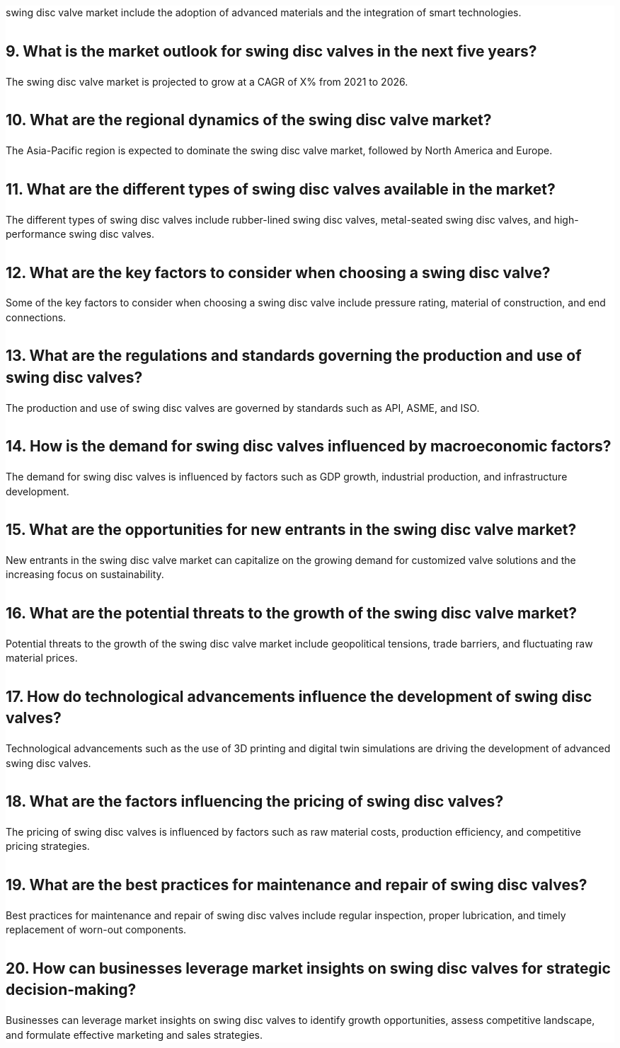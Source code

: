 swing disc valve market include the adoption of advanced materials and the integration of smart technologies.</p><h2>9. What is the market outlook for swing disc valves in the next five years?</h2><p>The swing disc valve market is projected to grow at a CAGR of X% from 2021 to 2026.</p><h2>10. What are the regional dynamics of the swing disc valve market?</h2><p>The Asia-Pacific region is expected to dominate the swing disc valve market, followed by North America and Europe.</p><h2>11. What are the different types of swing disc valves available in the market?</h2><p>The different types of swing disc valves include rubber-lined swing disc valves, metal-seated swing disc valves, and high-performance swing disc valves.</p><h2>12. What are the key factors to consider when choosing a swing disc valve?</h2><p>Some of the key factors to consider when choosing a swing disc valve include pressure rating, material of construction, and end connections.</p><h2>13. What are the regulations and standards governing the production and use of swing disc valves?</h2><p>The production and use of swing disc valves are governed by standards such as API, ASME, and ISO.</p><h2>14. How is the demand for swing disc valves influenced by macroeconomic factors?</h2><p>The demand for swing disc valves is influenced by factors such as GDP growth, industrial production, and infrastructure development.</p><h2>15. What are the opportunities for new entrants in the swing disc valve market?</h2><p>New entrants in the swing disc valve market can capitalize on the growing demand for customized valve solutions and the increasing focus on sustainability.</p><h2>16. What are the potential threats to the growth of the swing disc valve market?</h2><p>Potential threats to the growth of the swing disc valve market include geopolitical tensions, trade barriers, and fluctuating raw material prices.</p><h2>17. How do technological advancements influence the development of swing disc valves?</h2><p>Technological advancements such as the use of 3D printing and digital twin simulations are driving the development of advanced swing disc valves.</p><h2>18. What are the factors influencing the pricing of swing disc valves?</h2><p>The pricing of swing disc valves is influenced by factors such as raw material costs, production efficiency, and competitive pricing strategies.</p><h2>19. What are the best practices for maintenance and repair of swing disc valves?</h2><p>Best practices for maintenance and repair of swing disc valves include regular inspection, proper lubrication, and timely replacement of worn-out components.</p><h2>20. How can businesses leverage market insights on swing disc valves for strategic decision-making?</h2><p>Businesses can leverage market insights on swing disc valves to identify growth opportunities, assess competitive landscape, and formulate effective marketing and sales strategies.</p></body></html></strong></p>
